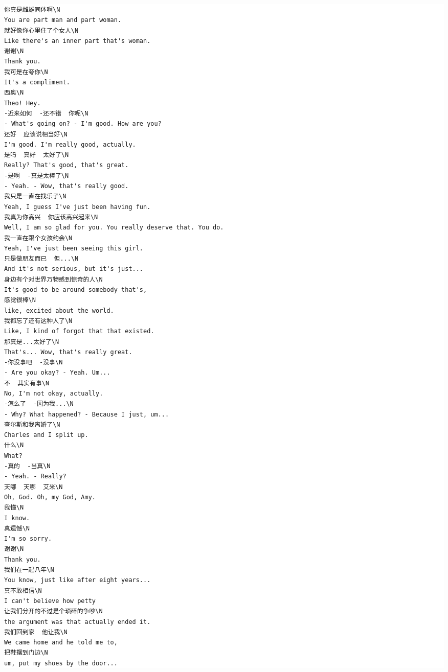 	你真是雌雄同体啊\N
	You are part man and part woman.
	就好像你心里住了个女人\N
	Like there's an inner part that's woman.
	谢谢\N
	Thank you.
	我可是在夸你\N
	It's a compliment.
	西奥\N
	Theo! Hey.
	-近来如何  -还不错  你呢\N
	- What's going on? - I'm good. How are you?
	还好  应该说相当好\N
	I'm good. I'm really good, actually.
	是吗  真好  太好了\N
	Really? That's good, that's great.
	-是啊  -真是太棒了\N
	- Yeah. - Wow, that's really good.
	我只是一直在找乐子\N
	Yeah, I guess I've just been having fun.
	我真为你高兴  你应该高兴起来\N
	Well, I am so glad for you. You really deserve that. You do.
	我一直在跟个女孩约会\N
	Yeah, I've just been seeing this girl.
	只是做朋友而已  但...\N
	And it's not serious, but it's just...
	身边有个对世界万物感到惊奇的人\N
	It's good to be around somebody that's,
	感觉很棒\N
	like, excited about the world.
	我都忘了还有这种人了\N
	Like, I kind of forgot that that existed.
	那真是...太好了\N
	That's... Wow, that's really great.
	-你没事吧  -没事\N
	- Are you okay? - Yeah. Um...
	不  其实有事\N
	No, I'm not okay, actually.
	-怎么了  -因为我...\N
	- Why? What happened? - Because I just, um...
	查尔斯和我离婚了\N
	Charles and I split up.
	什么\N
	What?
	-真的  -当真\N
	- Yeah. - Really?
	天哪  天哪  艾米\N
	Oh, God. Oh, my God, Amy.
	我懂\N
	I know.
	真遗憾\N
	I'm so sorry.
	谢谢\N
	Thank you.
	我们在一起八年\N
	You know, just like after eight years...
	真不敢相信\N
	I can't believe how petty
	让我们分开的不过是个琐碎的争吵\N
	the argument was that actually ended it.
	我们回到家  他让我\N
	We came home and he told me to,
	把鞋摆到门边\N
	um, put my shoes by the door...
